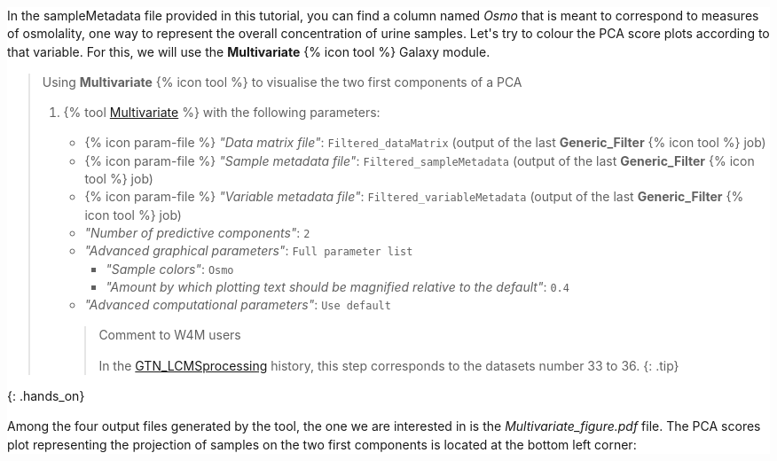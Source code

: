 In the sampleMetadata file provided in this tutorial, you can find a column named *Osmo* that is meant to correspond to measures of osmolality, 
one way to represent the overall concentration of urine samples. 
Let's try to colour the PCA score plots according to that variable. For this, we will use the **Multivariate** {% icon tool %} Galaxy module.

> <hands-on-title>Using **Multivariate** {% icon tool %} to visualise the two first components of a PCA</hands-on-title>
>
> 1. {% tool [Multivariate](toolshed.g2.bx.psu.edu/repos/ethevenot/multivariate/Multivariate/2.3.10) %} with the following parameters:
>    - {% icon param-file %} *"Data matrix file"*: `Filtered_dataMatrix` (output of the last **Generic_Filter** {% icon tool %} job)
>    - {% icon param-file %} *"Sample metadata file"*: `Filtered_sampleMetadata` (output of the last **Generic_Filter** {% icon tool %} job)
>    - {% icon param-file %} *"Variable metadata file"*: `Filtered_variableMetadata` (output of the last **Generic_Filter** {% icon tool %} job)
>    - *"Number of predictive components"*: `2`
>    - *"Advanced graphical parameters"*: `Full parameter list`
>        - *"Sample colors"*: `Osmo`
>        - *"Amount by which plotting text should be magnified relative to the default"*: `0.4`
>    - *"Advanced computational parameters"*: `Use default`
>
>
>    > <tip-title>Comment to W4M users</tip-title>
>    >
>    > In the [GTN_LCMSprocessing](https://workflow4metabolomics.usegalaxy.fr/u/peteram/h/gtnlcmsdataprocessing) history,
this step corresponds to the datasets number 33 to 36.
>    {: .tip}
>
{: .hands_on}

Among the four output files generated by the tool, the one we are interested in is the *Multivariate_figure.pdf* file.
The PCA scores plot representing the projection of samples on the two first components is located at the bottom left corner:
